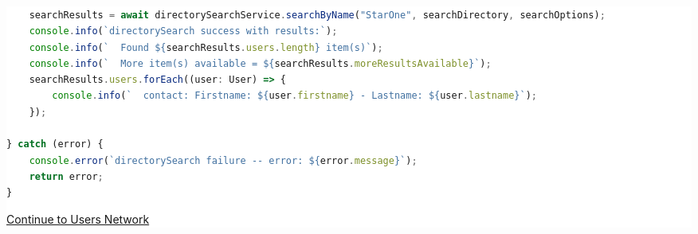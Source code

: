 ``` ts
    searchResults = await directorySearchService.searchByName("StarOne", searchDirectory, searchOptions); 
    console.info(`directorySearch success with results:`);
    console.info(`  Found ${searchResults.users.length} item(s)`);
    console.info(`  More item(s) available = ${searchResults.moreResultsAvailable}`);
    searchResults.users.forEach((user: User) => {
        console.info(`  contact: Firstname: ${user.firstname} - Lastname: ${user.lastname}`);
    });

} catch (error) {
    console.error(`directorySearch failure -- error: ${error.message}`);
    return error;
}
```

[Continue to Users Network](/doc/page/guides/users/usersNetwork)
